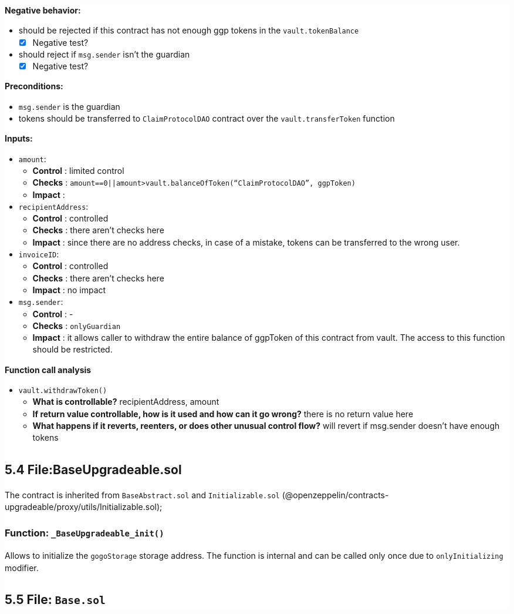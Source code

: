 **Negative behavior:**

- should be rejected if this contract has not enough ggp tokens in the `vault.tokenBalance`
  - [x] Negative test?
- should reject if `msg.sender` isn’t the guardian
  - [x] Negative test?

**Preconditions:**

- `msg.sender` is the guardian
- tokens should be transferred to `ClaimProtocolDAO` contract over the `vault.transferToken` function

**Inputs:**

- `amount`:
  - **Control** : limited control
  - **Checks** : `amount==0||amount>vault.balanceOfToken(“ClaimProtocolDAO”, ggpToken)`
  - **Impact** :
- `recipientAddress`:
  - **Control** : controlled
  - **Checks** : there aren’t checks here
  - **Impact** : since there are no address checks, in case of a mistake, tokens can be transferred to the wrong user.
- `invoiceID`:
  - **Control** : controlled
  - **Checks** : there aren’t checks here
  - **Impact** : no impact
- `msg.sender`:
  - **Control** : -
  - **Checks** : `onlyGuardian`
  - **Impact** : it allows caller to withdraw the entire balance of ggpToken of this contract from vault. The access to this function should be restricted.

**Function call analysis**

- `vault.withdrawToken()`
  - **What is controllable?** recipientAddress, amount
  - **If return value controllable, how is it used and how can it go wrong?** there
    is no return value here
  - **What happens if it reverts, reenters, or does other unusual control flow?**
    will revert if msg.sender doesn’t have enough tokens

## 5.4 File:BaseUpgradeable.sol

The contract is inherited from `BaseAbstract.sol` and `Initializable.sol` (@openzeppelin/contracts-upgradeable/proxy/utils/Initializable.sol);

### Function: `_BaseUpgradeable_init()`

Allows to initialize the `gogoStorage` storage address. The function is internal and can be called only once due to `onlyInitializing` modifier.

## 5.5 File: `Base.sol`
